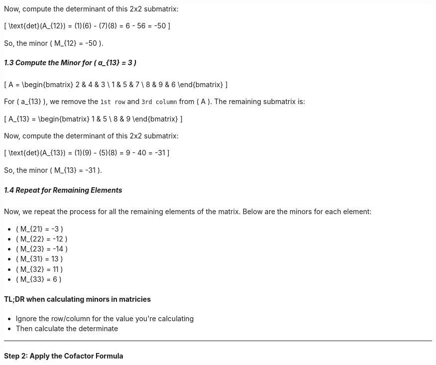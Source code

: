 Now, compute the determinant of this 2x2 submatrix:

\[
\text{det}(A_{12}) = (1)(6) - (7)(8) = 6 - 56 = -50
\]

So, the minor \( M_{12} = -50 \).

##### 1.3 Compute the Minor for \( a_{13} = 3 \)

\[
A = \begin{bmatrix}
2 & 4 & 3 \\
1 & 5 & 7 \\
8 & 9 & 6
\end{bmatrix}
\]


For \( a_{13} \), we remove the `1st row` and `3rd column` from \( A \). The remaining submatrix is:

\[
A_{13} = \begin{bmatrix}
1 & 5 \\
8 & 9
\end{bmatrix}
\]

Now, compute the determinant of this 2x2 submatrix:

\[
\text{det}(A_{13}) = (1)(9) - (5)(8) = 9 - 40 = -31
\]

So, the minor \( M_{13} = -31 \).

##### 1.4 Repeat for Remaining Elements
Now, we repeat the process for all the remaining elements of the matrix. Below are the minors for each element:

- \( M_{21} = -3 \)
- \( M_{22} = -12 \)
- \( M_{23} = -14 \)
- \( M_{31} = 13 \)
- \( M_{32} = 11 \)
- \( M_{33} = 6 \)

#### TL;DR when calculating minors in matricies 
- Ignore the row/column for the value you're calculating 
- Then calculate the determinate 


---

#### Step 2: Apply the Cofactor Formula
